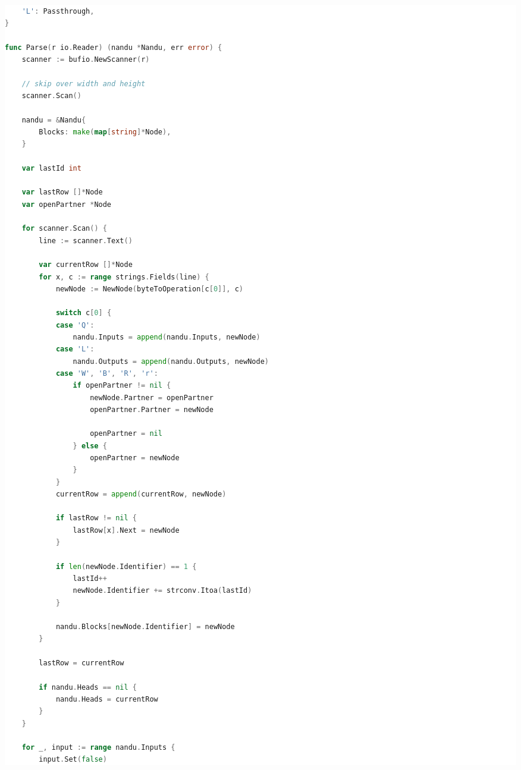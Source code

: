 ```go
	'L': Passthrough,
}

func Parse(r io.Reader) (nandu *Nandu, err error) {
	scanner := bufio.NewScanner(r)

	// skip over width and height
	scanner.Scan()

	nandu = &Nandu{
		Blocks: make(map[string]*Node),
	}

	var lastId int

	var lastRow []*Node
	var openPartner *Node

	for scanner.Scan() {
		line := scanner.Text()

		var currentRow []*Node
		for x, c := range strings.Fields(line) {
			newNode := NewNode(byteToOperation[c[0]], c)

			switch c[0] {
			case 'Q':
				nandu.Inputs = append(nandu.Inputs, newNode)
			case 'L':
				nandu.Outputs = append(nandu.Outputs, newNode)
			case 'W', 'B', 'R', 'r':
				if openPartner != nil {
					newNode.Partner = openPartner
					openPartner.Partner = newNode

					openPartner = nil
				} else {
					openPartner = newNode
				}
			}
			currentRow = append(currentRow, newNode)

			if lastRow != nil {
				lastRow[x].Next = newNode
			}

			if len(newNode.Identifier) == 1 {
				lastId++
				newNode.Identifier += strconv.Itoa(lastId)
			}

			nandu.Blocks[newNode.Identifier] = newNode
		}

		lastRow = currentRow

		if nandu.Heads == nil {
			nandu.Heads = currentRow
		}
	}

	for _, input := range nandu.Inputs {
		input.Set(false)
```